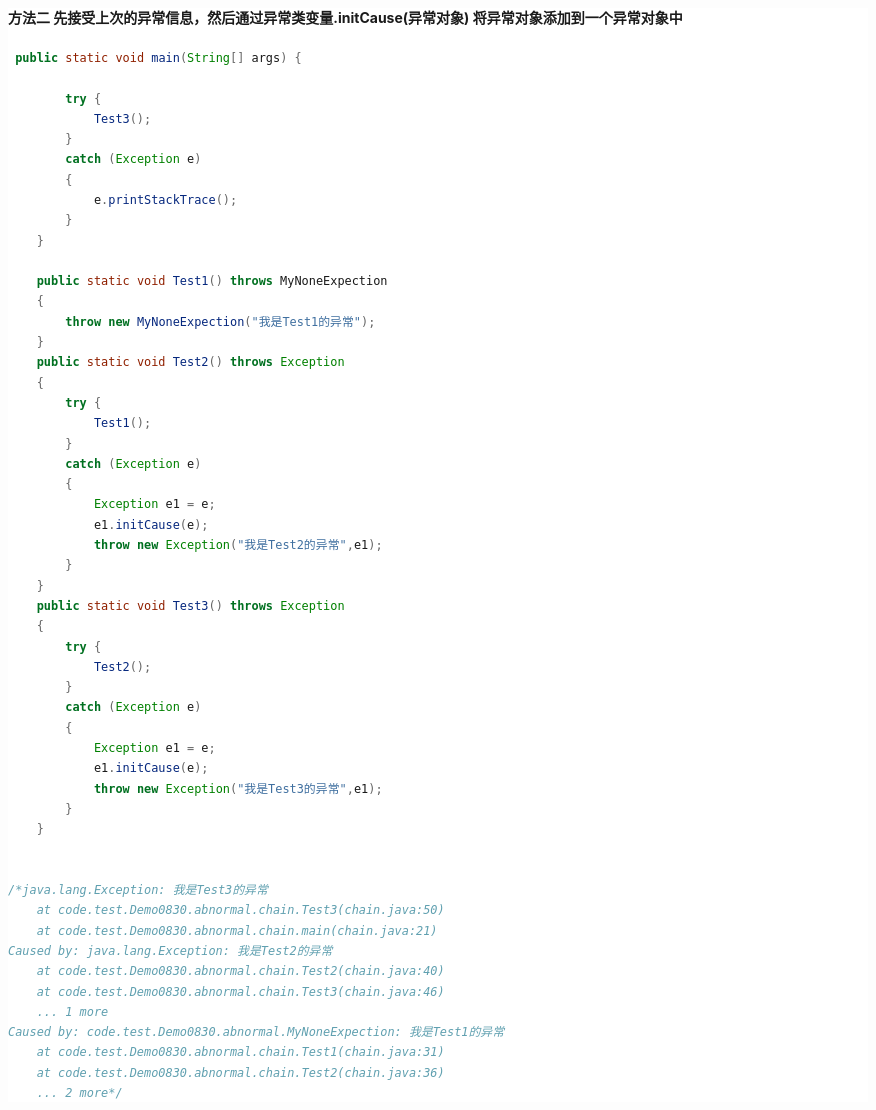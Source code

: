 #### 方法二    先接受上次的异常信息，然后通过异常类变量.initCause(异常对象) 将异常对象添加到一个异常对象中



```java
 public static void main(String[] args) {

        try {
            Test3();
        }
        catch (Exception e)
        {
            e.printStackTrace();
        }
    }

    public static void Test1() throws MyNoneExpection
    {
        throw new MyNoneExpection("我是Test1的异常");
    }
    public static void Test2() throws Exception
    {
        try {
            Test1();
        }
        catch (Exception e)
        {
            Exception e1 = e;
            e1.initCause(e);
            throw new Exception("我是Test2的异常",e1);
        }
    }
    public static void Test3() throws Exception
    {
        try {
            Test2();
        }
        catch (Exception e)
        {
            Exception e1 = e;
            e1.initCause(e);
            throw new Exception("我是Test3的异常",e1);
        }
    }


/*java.lang.Exception: 我是Test3的异常
	at code.test.Demo0830.abnormal.chain.Test3(chain.java:50)
	at code.test.Demo0830.abnormal.chain.main(chain.java:21)
Caused by: java.lang.Exception: 我是Test2的异常
	at code.test.Demo0830.abnormal.chain.Test2(chain.java:40)
	at code.test.Demo0830.abnormal.chain.Test3(chain.java:46)
	... 1 more
Caused by: code.test.Demo0830.abnormal.MyNoneExpection: 我是Test1的异常
	at code.test.Demo0830.abnormal.chain.Test1(chain.java:31)
	at code.test.Demo0830.abnormal.chain.Test2(chain.java:36)
	... 2 more*/

```
